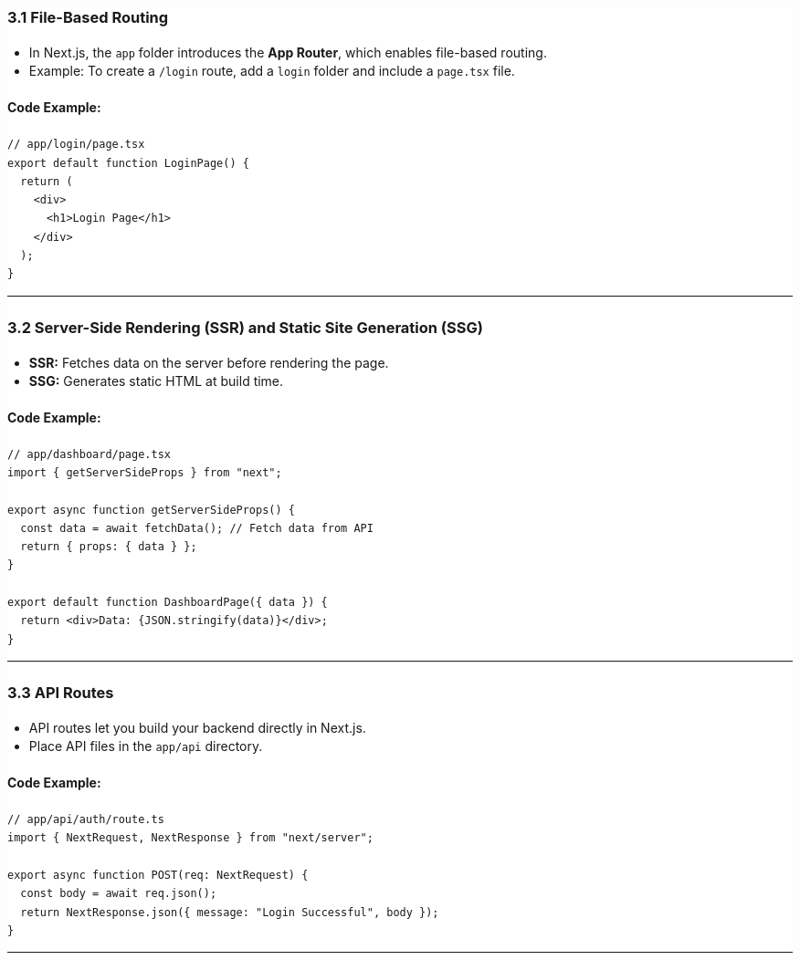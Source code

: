 ### 3.1 File-Based Routing
- In Next.js, the `app` folder introduces the **App Router**, which enables file-based routing.
- Example: To create a `/login` route, add a `login` folder and include a `page.tsx` file.

#### Code Example:
```tsx
// app/login/page.tsx
export default function LoginPage() {
  return (
    <div>
      <h1>Login Page</h1>
    </div>
  );
}
```

---

### 3.2 Server-Side Rendering (SSR) and Static Site Generation (SSG)
- **SSR:** Fetches data on the server before rendering the page.
- **SSG:** Generates static HTML at build time.

#### Code Example:
```tsx
// app/dashboard/page.tsx
import { getServerSideProps } from "next";

export async function getServerSideProps() {
  const data = await fetchData(); // Fetch data from API
  return { props: { data } };
}

export default function DashboardPage({ data }) {
  return <div>Data: {JSON.stringify(data)}</div>;
}
```

---

### 3.3 API Routes
- API routes let you build your backend directly in Next.js.
- Place API files in the `app/api` directory.

#### Code Example:
```tsx
// app/api/auth/route.ts
import { NextRequest, NextResponse } from "next/server";

export async function POST(req: NextRequest) {
  const body = await req.json();
  return NextResponse.json({ message: "Login Successful", body });
}
```

---